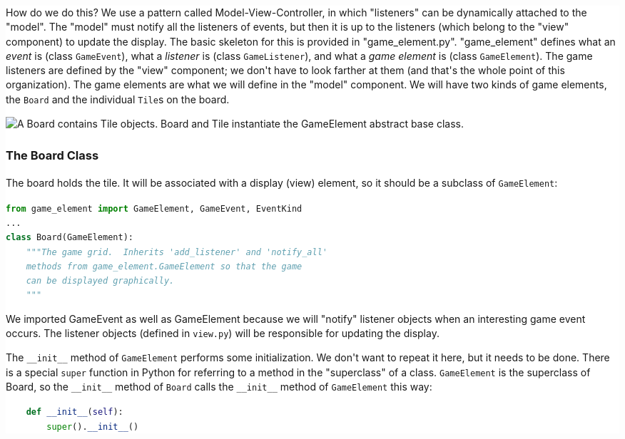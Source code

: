How do we do this?  We use a pattern called Model-View-Controller,
in which "listeners" can be dynamically attached to the "model".
The "model" must notify all the listeners of events, but
then it is up to the listeners (which belong to
the "view" component) to update the display.  The basic
skeleton for this is provided in "game_element.py".
"game_element" defines what an *event* is (class
```GameEvent```), what a *listener* is (class ```GameListener```),
and what a *game element* is (class ```GameElement```).
The game listeners are defined by the "view" component;
we don't have to look farther at them (and that's the
whole point of this organization).  The game elements
are what we will define in the "model" component.
We will have two kinds of game elements, the
```Board``` and the individual ```Tile```s on the board.

![A `Board` contains `Tile` objects. `Board` and `Tile`
instantiate the `GameElement` abstract base class.
](img/GameElement-instantiate.svg)

### The Board Class

The board holds the tile.  It will be associated
with a display (view) element, so it should
be a subclass of ```GameElement```:

```python
from game_element import GameElement, GameEvent, EventKind
...
class Board(GameElement):
    """The game grid.  Inherits 'add_listener' and 'notify_all'
    methods from game_element.GameElement so that the game
    can be displayed graphically.
    """
```

We imported GameEvent as well as GameElement because
we will "notify" listener objects when an interesting
game event occurs.  The listener objects (defined
in `view.py`) will be responsible
for updating the display.

The ```__init__``` method of ```GameElement``` performs
some initialization.  We don't want to repeat it here,
but it needs to be done.  There is a special ```super``` function in
Python for referring to a method in the "superclass" of a class.
```GameElement``` is the superclass of Board, so the
```__init__``` method of ```Board``` calls the
```__init__``` method of ```GameElement``` this way:

```python
    def __init__(self):
        super().__init__()
```
